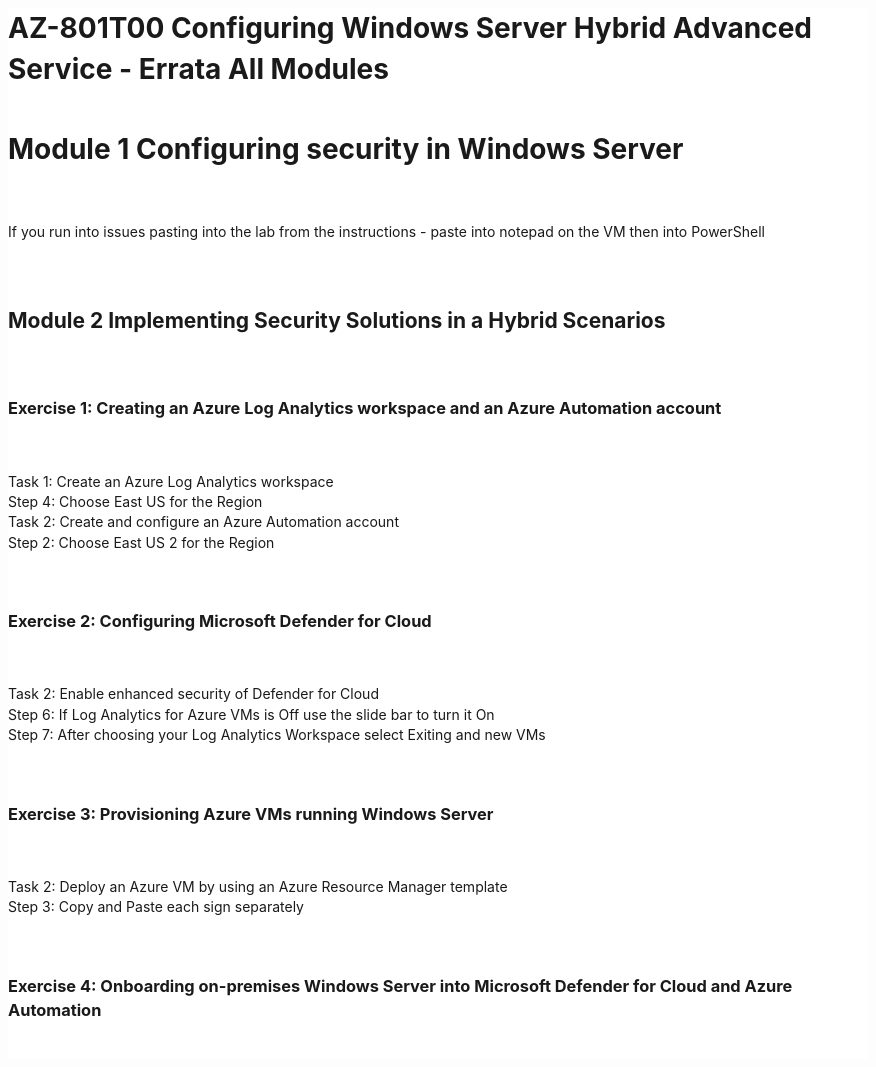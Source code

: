 # AZ-801T00 Configuring Windows Server Hybrid Advanced Service - Errata All Modules

# Module 1 Configuring security in Windows Server

<br>

If you run into issues pasting into the lab from the instructions - paste into notepad on the VM then into PowerShell<br>

<br>

## Module 2 Implementing Security Solutions in a Hybrid Scenarios

<br>

### Exercise 1: Creating an Azure Log Analytics workspace and an Azure Automation account

<br>

Task 1: Create an Azure Log Analytics workspace<br>
Step 4: Choose East US for the Region<br>
Task 2: Create and configure an Azure Automation account<br>
Step 2: Choose East US 2 for the Region<br>

<br>

### Exercise 2: Configuring Microsoft Defender for Cloud

<br>

Task 2: Enable enhanced security of Defender for Cloud<br>
Step 6: If Log Analytics for Azure VMs is Off use the slide bar to turn it On<br>
Step 7: After choosing your Log Analytics Workspace select Exiting and new VMs<br>

<br>

### Exercise 3: Provisioning Azure VMs running Windows Server

<br>

Task 2: Deploy an Azure VM by using an Azure Resource Manager template<br>
Step 3: Copy and Paste each sign separately<br>

<br>

### Exercise 4: Onboarding on-premises Windows Server into Microsoft Defender for Cloud and Azure Automation

<br>
